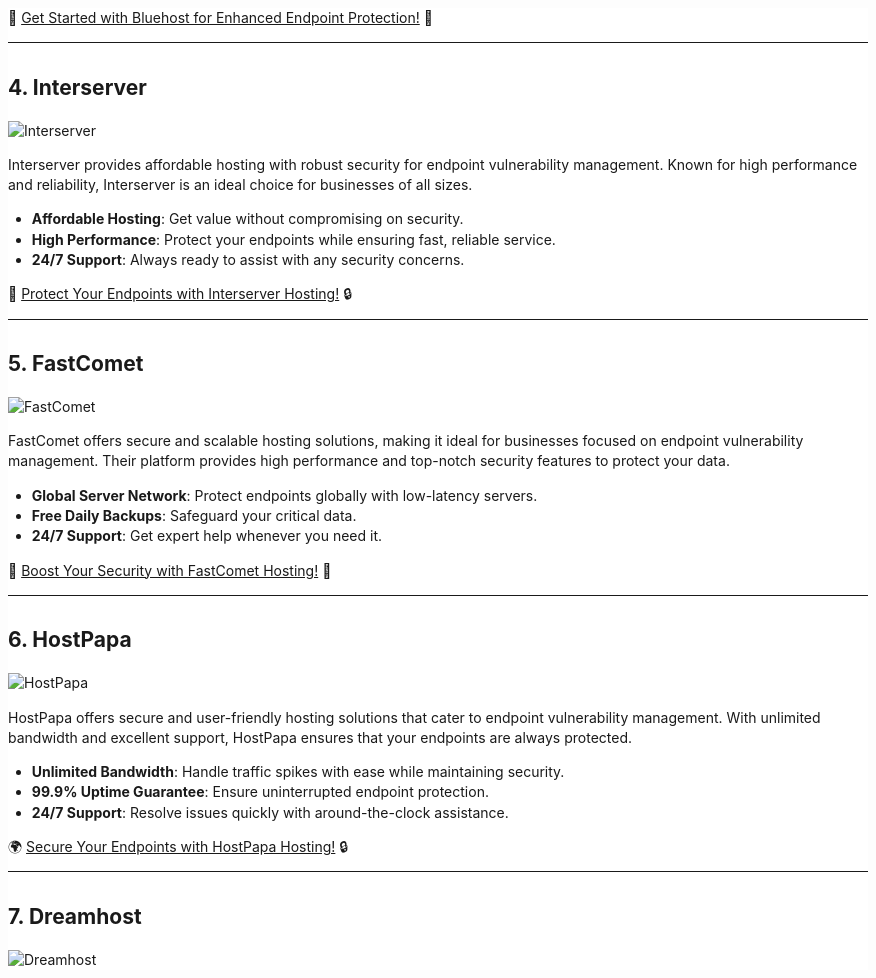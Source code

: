 🔐 [Get Started with Bluehost for Enhanced Endpoint Protection!](https://snipitx.com/bluehost-jy) 💼

---

## 4. **Interserver**  
![Interserver](https://i.imgur.com/OM5dOEW.jpeg "Interserver Hosting")

Interserver provides affordable hosting with robust security for endpoint vulnerability management. Known for high performance and reliability, Interserver is an ideal choice for businesses of all sizes.

- **Affordable Hosting**: Get value without compromising on security.
- **High Performance**: Protect your endpoints while ensuring fast, reliable service.
- **24/7 Support**: Always ready to assist with any security concerns.

💸 [Protect Your Endpoints with Interserver Hosting!](https://snipitx.com/interserver-jy) 🔒

---

## 5. **FastComet**  
![FastComet](https://i.imgur.com/7qgXuWp.png "FastComet Hosting")

FastComet offers secure and scalable hosting solutions, making it ideal for businesses focused on endpoint vulnerability management. Their platform provides high performance and top-notch security features to protect your data.

- **Global Server Network**: Protect endpoints globally with low-latency servers.
- **Free Daily Backups**: Safeguard your critical data.
- **24/7 Support**: Get expert help whenever you need it.

🔐 [Boost Your Security with FastComet Hosting!](https://snipitx.com/fastcomet-jy) 🚀

---

## 6. **HostPapa**  
![HostPapa](https://i.imgur.com/ouDTkvl.jpeg "HostPapa Hosting")

HostPapa offers secure and user-friendly hosting solutions that cater to endpoint vulnerability management. With unlimited bandwidth and excellent support, HostPapa ensures that your endpoints are always protected.

- **Unlimited Bandwidth**: Handle traffic spikes with ease while maintaining security.
- **99.9% Uptime Guarantee**: Ensure uninterrupted endpoint protection.
- **24/7 Support**: Resolve issues quickly with around-the-clock assistance.

🌍 [Secure Your Endpoints with HostPapa Hosting!](https://snipitx.com/hostpapa-jy) 🔒

---

## 7. **Dreamhost**  
![Dreamhost](https://i.imgur.com/rXIg8ip.jpeg "Dreamhost Hosting")

